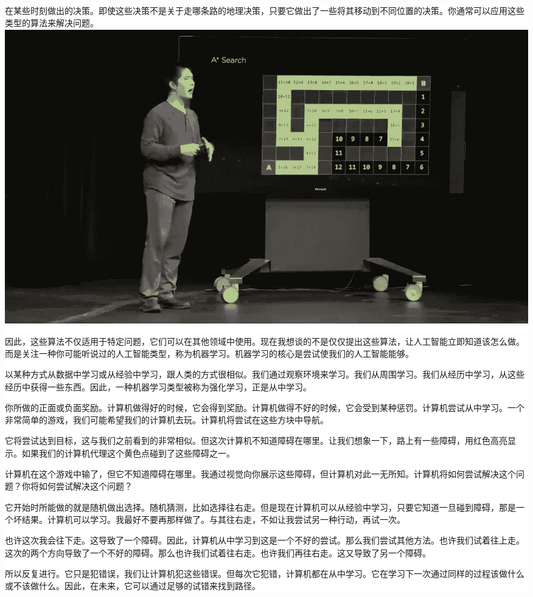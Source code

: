 在某些时刻做出的决策。即使这些决策不是关于走哪条路的地理决策，只要它做出了一些将其移动到不同位置的决策。你通常可以应用这些类型的算法来解决问题。![](img/f15e898e5a854caacbc93b2800ef3929_95.png)

因此，这些算法不仅适用于特定问题，它们可以在其他领域中使用。现在我想谈的不是仅仅提出这些算法，让人工智能立即知道该怎么做。而是关注一种你可能听说过的人工智能类型，称为机器学习。机器学习的核心是尝试使我们的人工智能能够。

以某种方式从数据中学习或从经验中学习，跟人类的方式很相似。我们通过观察环境来学习。我们从周围学习。我们从经历中学习，从这些经历中获得一些东西。因此，一种机器学习类型被称为强化学习，正是从中学习。

你所做的正面或负面奖励。计算机做得好的时候，它会得到奖励。计算机做得不好的时候，它会受到某种惩罚。计算机尝试从中学习。一个非常简单的游戏，我们可能希望我们的计算机去玩。计算机将尝试在这些方块中导航。

它将尝试达到目标，这与我们之前看到的非常相似。但这次计算机不知道障碍在哪里。让我们想象一下，路上有一些障碍，用红色高亮显示。如果我们的计算机代理这个黄色点碰到了这些障碍之一。

计算机在这个游戏中输了，但它不知道障碍在哪里。我通过视觉向你展示这些障碍，但计算机对此一无所知。计算机将如何尝试解决这个问题？你将如何尝试解决这个问题？

它开始时所能做的就是随机做出选择。随机猜测，比如选择往右走。但是现在计算机可以从经验中学习，只要它知道一旦碰到障碍，那是一个坏结果。计算机可以学习。我最好不要再那样做了。与其往右走，不如让我尝试另一种行动，再试一次。

也许这次我会往下走。这导致了一个障碍。因此，计算机从中学习到这是一个不好的尝试。那么我们尝试其他方法。也许我们试着往上走。这次的两个方向导致了一个不好的障碍。那么也许我们试着往右走。也许我们再往右走。这又导致了另一个障碍。

所以反复进行。它只是犯错误，我们让计算机犯这些错误。但每次它犯错，计算机都在从中学习。它在学习下一次通过同样的过程该做什么或不该做什么。因此，在未来，它可以通过足够的试错来找到路径。
